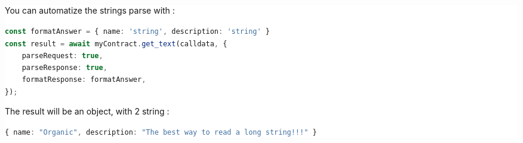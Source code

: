 You can automatize the strings parse with :

```typescript
const formatAnswer = { name: 'string', description: 'string' }
const result = await myContract.get_text(calldata, {
    parseRequest: true,
    parseResponse: true,
    formatResponse: formatAnswer,
});
```

The result will be an object, with 2 string :

```typescript
{ name: "Organic", description: "The best way to read a long string!!!" }
```
